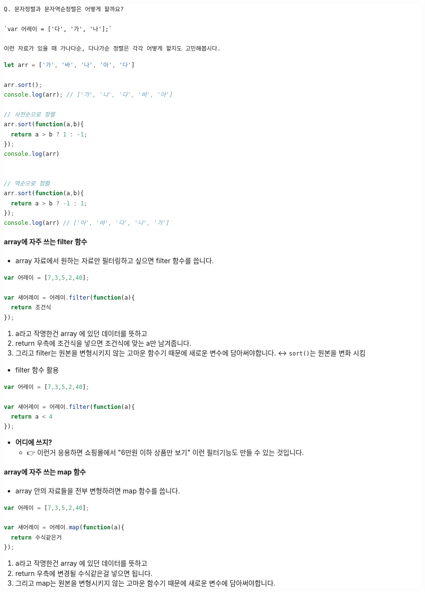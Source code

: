 ```ad-question
Q. 문자정렬과 문자역순정렬은 어떻게 할까요?

`var 어레이 = ['다', '가', '나'];`

이런 자료가 있을 때 가나다순, 다나가순 정렬은 각각 어떻게 할지도 고민해봅시다.
```

```js
let arr = ['가', '바', '나', '아', '다']

arr.sort();
console.log(arr); // ['가', '나', '다', '바', '아']

// 사전순으로 정렬
arr.sort(function(a,b){
  return a > b ? 1 : -1;
});
console.log(arr)


// 역순으로 정렬
arr.sort(function(a,b){
  return a > b ? -1 : 1;
});
console.log(arr) // ['아', '바', '다', '나', '가']
```


#### array에 자주 쓰는 filter 함수 
- array 자료에서 원하는 자료만 필터링하고 싶으면 filter 함수를 씁니다.
```js
var 어레이 = [7,3,5,2,40];

var 새어레이 = 어레이.filter(function(a){
  return 조건식
}); 
```
1. a라고 작명한건 array 에 있던 데이터를 뜻하고
2. return 우측에 조건식을 넣으면 조건식에 맞는 a만 남겨줍니다.
3. 그리고 filter는 원본을 변형시키지 않는 고마운 함수기 때문에 새로운 변수에 담아써야합니다. ↔ `sort()`는 원본을 변화 시킴


- filter 함수 활용
```js
var 어레이 = [7,3,5,2,40];

var 새어레이 = 어레이.filter(function(a){
  return a < 4
}); 
```
- **어디에 쓰지?**
	- 👉 이런거 응용하면 쇼핑몰에서 "6만원 이하 상품만 보기" 이런 필터기능도 만들 수 있는 것입니다.

#### array에 자주 쓰는 map 함수
- array 안의 자료들을 전부 변형하려면 map 함수를 씁니다.
```js
var 어레이 = [7,3,5,2,40];

var 새어레이 = 어레이.map(function(a){
  return 수식같은거
}); 
```
1. a라고 작명한건 array 에 있던 데이터를 뜻하고
2. return 우측에 변경될 수식같은걸 넣으면 됩니다. 
3. 그리고 map는 원본을 변형시키지 않는 고마운 함수기 때문에 새로운 변수에 담아써야합니다. 
